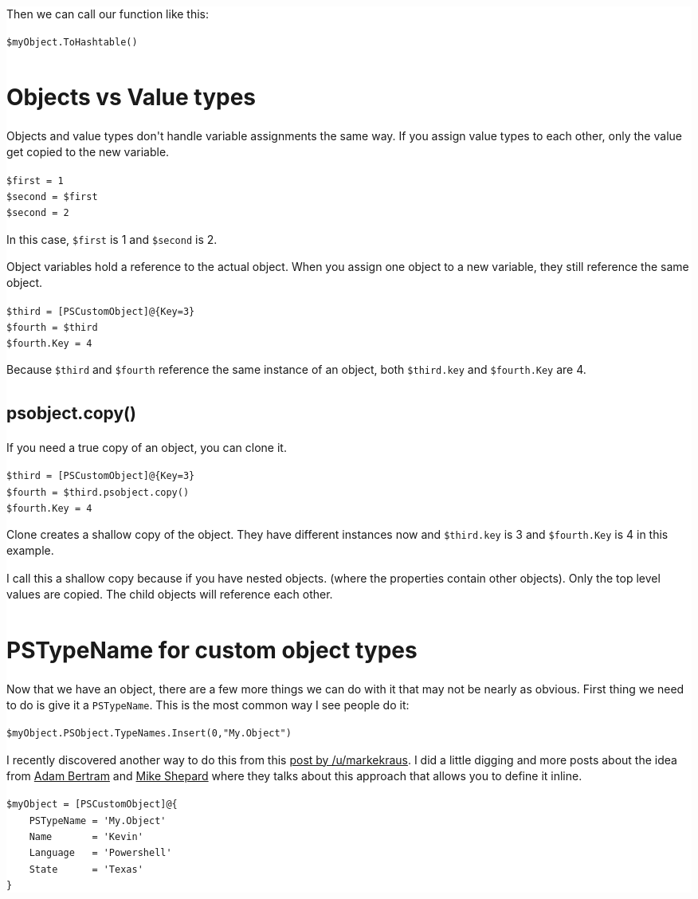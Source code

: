 Then we can call our function like this:

    $myObject.ToHashtable()

# Objects vs Value types

Objects and value types don't handle variable assignments the same way. If you assign value types to each other, only the value get copied to the new variable.

    $first = 1
    $second = $first
    $second = 2

In this case, `$first` is 1 and `$second` is 2.

Object variables hold a reference to the actual object. When you assign one object to a new variable, they still reference the same object.

    $third = [PSCustomObject]@{Key=3}
    $fourth = $third
    $fourth.Key = 4

Because `$third` and `$fourth` reference the same instance of an object, both `$third.key` and `$fourth.Key` are 4.

## psobject.copy()

If you need a true copy of an object, you can clone it.

    $third = [PSCustomObject]@{Key=3}
    $fourth = $third.psobject.copy()
    $fourth.Key = 4

Clone creates a shallow copy of the object. They have different instances now and `$third.key` is 3 and `$fourth.Key` is 4 in this example.

I call this a shallow copy because if you have nested objects. (where the properties contain other objects). Only the top level values are copied. The child objects will reference each other.

# PSTypeName for custom object types

Now that we have an object, there are a few more things we can do with it that may not be nearly as obvious. First thing we need to do is give it a `PSTypeName`. This is the most common way I see people do it:

    $myObject.PSObject.TypeNames.Insert(0,"My.Object")

I recently discovered another way to do this from this [post by /u/markekraus](https://www.reddit.com/r/PowerShell/comments/590awc/is_it_possible_to_initialize_a_pscustoobject_with/). I did a little digging and more posts about the idea from [Adam Bertram](http://www.adamtheautomator.com/building-custom-object-types-powershell-pstypename/) and [Mike Shepard](https://powershellstation.com/2016/05/22/custom-objects-and-pstypename/) where they talks about this approach that allows you to define it inline.

    $myObject = [PSCustomObject]@{
        PSTypeName = 'My.Object'
        Name       = 'Kevin'
        Language   = 'Powershell'
        State      = 'Texas'
    }
